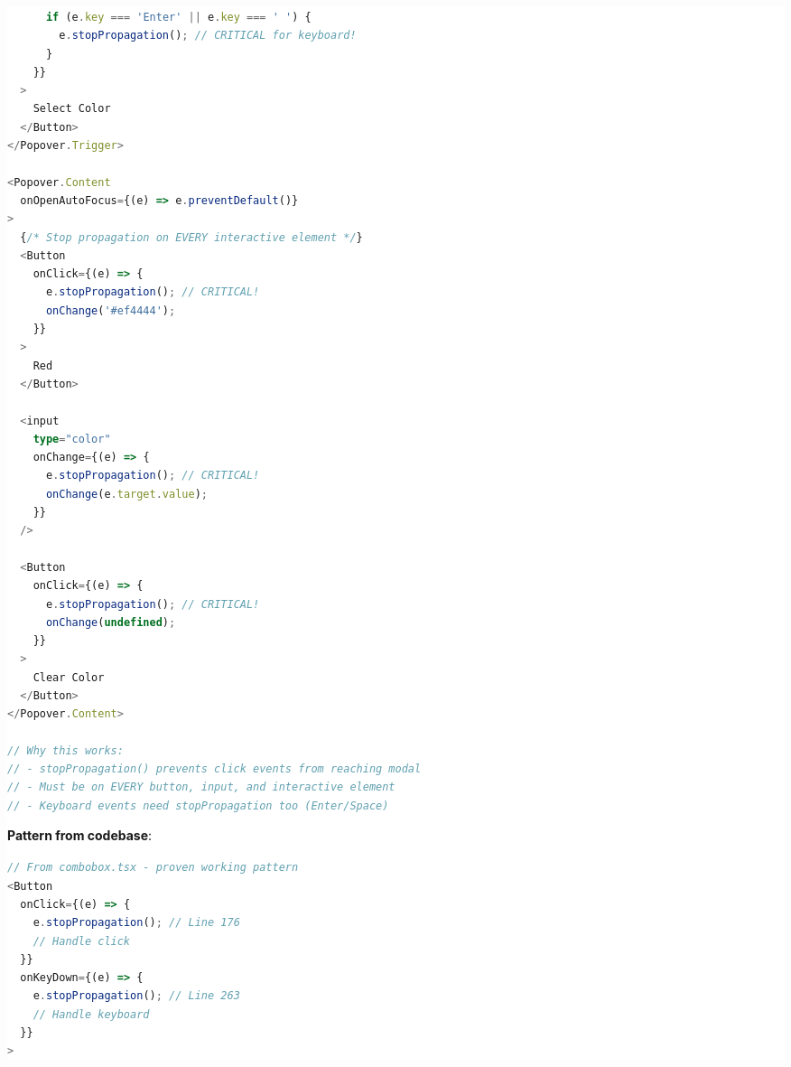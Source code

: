```typescript
      if (e.key === 'Enter' || e.key === ' ') {
        e.stopPropagation(); // CRITICAL for keyboard!
      }
    }}
  >
    Select Color
  </Button>
</Popover.Trigger>

<Popover.Content
  onOpenAutoFocus={(e) => e.preventDefault()}
>
  {/* Stop propagation on EVERY interactive element */}
  <Button
    onClick={(e) => {
      e.stopPropagation(); // CRITICAL!
      onChange('#ef4444');
    }}
  >
    Red
  </Button>

  <input
    type="color"
    onChange={(e) => {
      e.stopPropagation(); // CRITICAL!
      onChange(e.target.value);
    }}
  />

  <Button
    onClick={(e) => {
      e.stopPropagation(); // CRITICAL!
      onChange(undefined);
    }}
  >
    Clear Color
  </Button>
</Popover.Content>

// Why this works:
// - stopPropagation() prevents click events from reaching modal
// - Must be on EVERY button, input, and interactive element
// - Keyboard events need stopPropagation too (Enter/Space)
```

**Pattern from codebase**:
```typescript
// From combobox.tsx - proven working pattern
<Button
  onClick={(e) => {
    e.stopPropagation(); // Line 176
    // Handle click
  }}
  onKeyDown={(e) => {
    e.stopPropagation(); // Line 263
    // Handle keyboard
  }}
>
```
